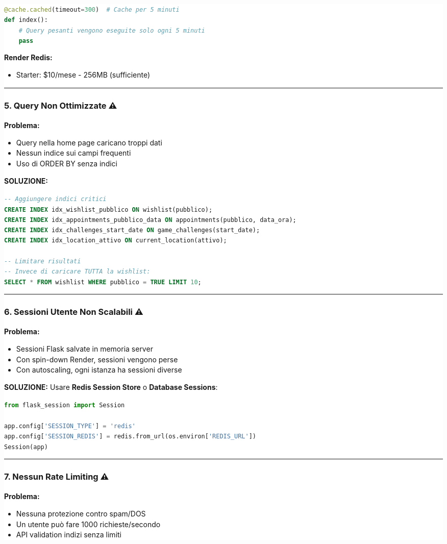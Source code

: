 ```python
@cache.cached(timeout=300)  # Cache per 5 minuti
def index():
    # Query pesanti vengono eseguite solo ogni 5 minuti
    pass
```

**Render Redis:**
- Starter: $10/mese - 256MB (sufficiente)

---

### 5. **Query Non Ottimizzate** ⚠️
**Problema:**
- Query nella home page caricano troppi dati
- Nessun indice sui campi frequenti
- Uso di ORDER BY senza indici

**SOLUZIONE:**
```sql
-- Aggiungere indici critici
CREATE INDEX idx_wishlist_pubblico ON wishlist(pubblico);
CREATE INDEX idx_appointments_pubblico_data ON appointments(pubblico, data_ora);
CREATE INDEX idx_challenges_start_date ON game_challenges(start_date);
CREATE INDEX idx_location_attivo ON current_location(attivo);

-- Limitare risultati
-- Invece di caricare TUTTA la wishlist:
SELECT * FROM wishlist WHERE pubblico = TRUE LIMIT 10;
```

---

### 6. **Sessioni Utente Non Scalabili** ⚠️
**Problema:**
- Sessioni Flask salvate in memoria server
- Con spin-down Render, sessioni vengono perse
- Con autoscaling, ogni istanza ha sessioni diverse

**SOLUZIONE:**
Usare **Redis Session Store** o **Database Sessions**:
```python
from flask_session import Session

app.config['SESSION_TYPE'] = 'redis'
app.config['SESSION_REDIS'] = redis.from_url(os.environ['REDIS_URL'])
Session(app)
```

---

### 7. **Nessun Rate Limiting** ⚠️
**Problema:**
- Nessuna protezione contro spam/DOS
- Un utente può fare 1000 richieste/secondo
- API validation indizi senza limiti
